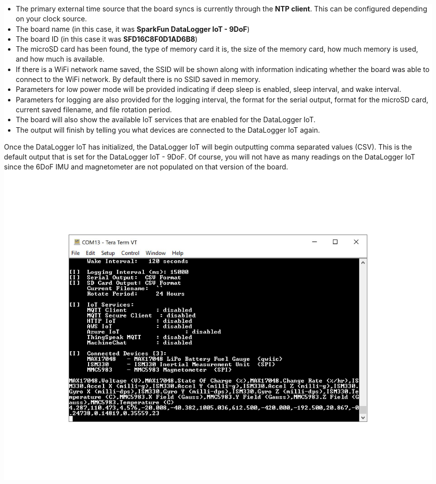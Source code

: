 * The primary external time source that the board syncs is currently through the **NTP client**. This can be configured depending on your clock source.
* The board name (in this case, it was **SparkFun DataLogger IoT - 9DoF**)
* The board ID (in this case it was **SFD16C8F0D1AD6B8**)
* The microSD card has been found, the type of memory card it is, the size of the memory card, how much memory is used, and how much is available.
* If there is a WiFi network name saved, the SSID will be shown along with information indicating whether the board was able to connect to the WiFi network. By default there is no SSID saved in memory.
* Parameters for low power mode will be provided indicating if deep sleep is enabled, sleep interval, and wake interval.
* Parameters for logging are also provided for the logging interval, the format for the serial output, format for the microSD card, current saved filename, and file rotation period.
* The board will also show the available IoT services that are enabled for the DataLogger IoT.
* The output will finish by telling you what devices are connected to the DataLogger IoT again.

Once the DataLogger IoT has initialized, the DataLogger IoT will begin outputting comma separated values (CSV). This is the default output that is set for the DataLogger IoT - 9DoF. Of course, you will not have as many readings on the DataLogger IoT since the 6DoF IMU and magnetometer are not populated on that version of the board.

<div style="text-align: center">
  <a href="../assets/SparkFun_Datalogger_IoT_Output.JPG"><img src="../assets/SparkFun_Datalogger_IoT_Output.JPG" width="600" height="600" alt="CSV Output on the DataLogger IoT - 9DoF"></a>
</div>
